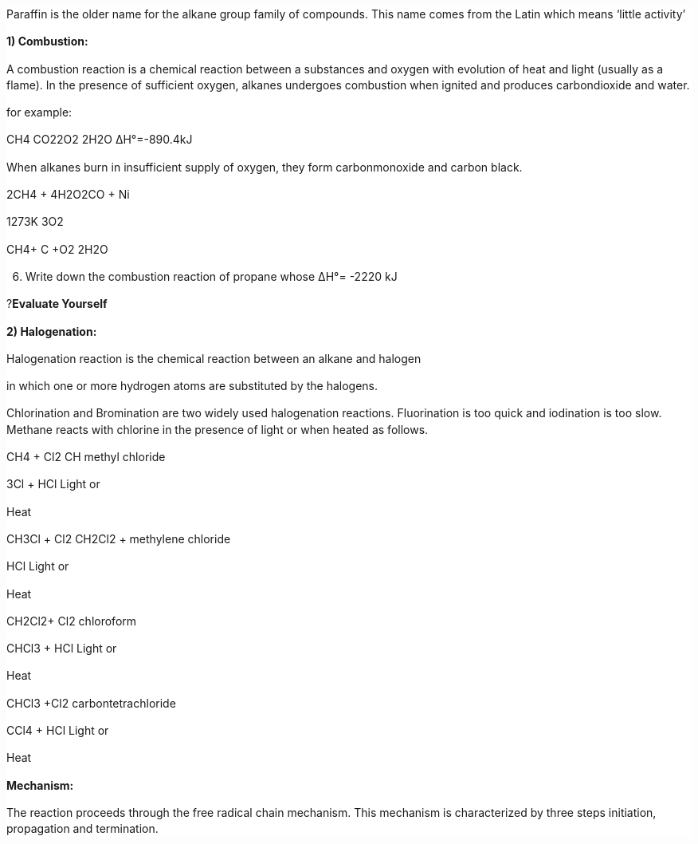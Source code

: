 Paraffin is the older name for the alkane group family of compounds. This name comes from the Latin which means ‘little activity’

**1) Combustion:**

A combustion reaction is a chemical reaction between a substances and oxygen with evolution of heat and light (usually as a flame). In the presence of sufficient oxygen, alkanes undergoes combustion when ignited and produces carbondioxide and water.

for example:

CH4 CO22O2 2H2O ∆H°=-890.4kJ

When alkanes burn in insufficient supply of oxygen, they form carbonmonoxide and carbon black.

2CH4 + 4H2O2CO + Ni

1273K 3O2

CH4+ C +O2 2H2O

6) Write down the combustion reaction of propane whose ∆H°= -2220 kJ

?**Evaluate Yourself**

**2) Halogenation:**

Halogenation reaction is the chemical reaction between an alkane and halogen  

in which one or more hydrogen atoms are substituted by the halogens.

Chlorination and Bromination are two widely used halogenation reactions. Fluorination is too quick and iodination is too slow. Methane reacts with chlorine in the presence of light or when heated as follows.

CH4 + Cl2 CH methyl chloride

3Cl + HCl Light or

Heat

CH3Cl + Cl2 CH2Cl2 + methylene chloride

HCl Light or

Heat

CH2Cl2+ Cl2 chloroform

CHCl3 + HCl Light or

Heat

CHCl3 +Cl2 carbontetrachloride

CCl4 + HCl Light or

Heat

**Mechanism:**

The reaction proceeds through the free radical chain mechanism. This mechanism is characterized by three steps initiation, propagation and termination.
